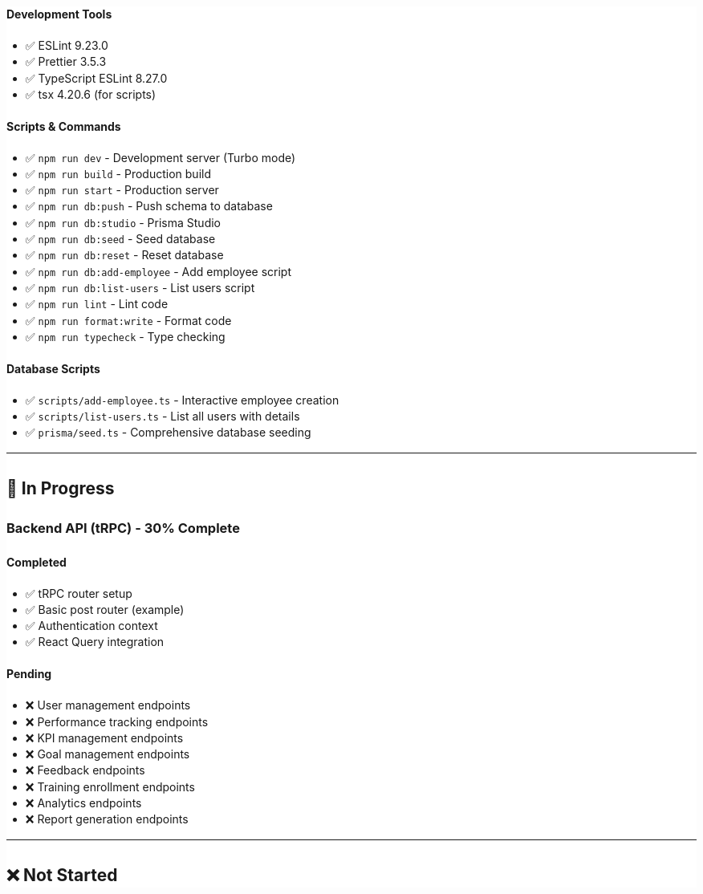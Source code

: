 #### **Development Tools**
- ✅ ESLint 9.23.0
- ✅ Prettier 3.5.3
- ✅ TypeScript ESLint 8.27.0
- ✅ tsx 4.20.6 (for scripts)

#### **Scripts & Commands**
- ✅ `npm run dev` - Development server (Turbo mode)
- ✅ `npm run build` - Production build
- ✅ `npm run start` - Production server
- ✅ `npm run db:push` - Push schema to database
- ✅ `npm run db:studio` - Prisma Studio
- ✅ `npm run db:seed` - Seed database
- ✅ `npm run db:reset` - Reset database
- ✅ `npm run db:add-employee` - Add employee script
- ✅ `npm run db:list-users` - List users script
- ✅ `npm run lint` - Lint code
- ✅ `npm run format:write` - Format code
- ✅ `npm run typecheck` - Type checking

#### **Database Scripts**
- ✅ `scripts/add-employee.ts` - Interactive employee creation
- ✅ `scripts/list-users.ts` - List all users with details
- ✅ `prisma/seed.ts` - Comprehensive database seeding

---

## 🔄 In Progress

### Backend API (tRPC) - 30% Complete

#### **Completed**
- ✅ tRPC router setup
- ✅ Basic post router (example)
- ✅ Authentication context
- ✅ React Query integration

#### **Pending**
- ❌ User management endpoints
- ❌ Performance tracking endpoints
- ❌ KPI management endpoints
- ❌ Goal management endpoints
- ❌ Feedback endpoints
- ❌ Training enrollment endpoints
- ❌ Analytics endpoints
- ❌ Report generation endpoints

---

## ❌ Not Started
